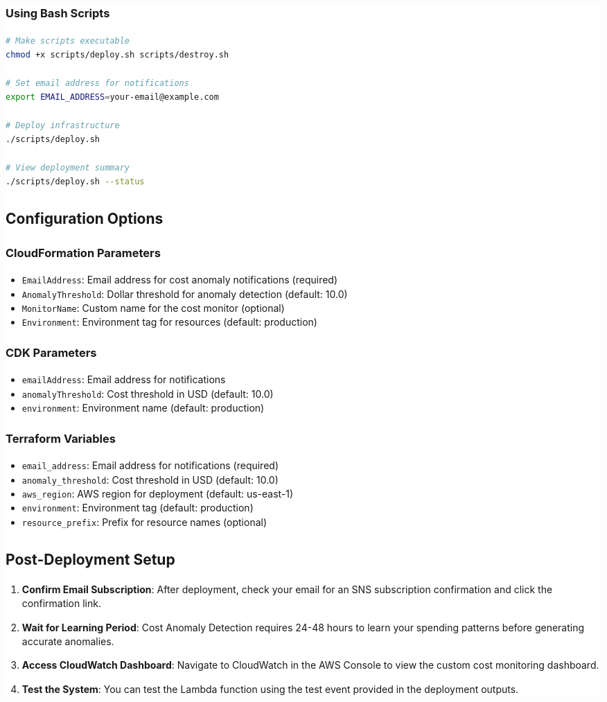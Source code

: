 ### Using Bash Scripts
```bash
# Make scripts executable
chmod +x scripts/deploy.sh scripts/destroy.sh

# Set email address for notifications
export EMAIL_ADDRESS=your-email@example.com

# Deploy infrastructure
./scripts/deploy.sh

# View deployment summary
./scripts/deploy.sh --status
```

## Configuration Options

### CloudFormation Parameters
- `EmailAddress`: Email address for cost anomaly notifications (required)
- `AnomalyThreshold`: Dollar threshold for anomaly detection (default: 10.0)
- `MonitorName`: Custom name for the cost monitor (optional)
- `Environment`: Environment tag for resources (default: production)

### CDK Parameters
- `emailAddress`: Email address for notifications
- `anomalyThreshold`: Cost threshold in USD (default: 10.0)
- `environment`: Environment name (default: production)

### Terraform Variables
- `email_address`: Email address for notifications (required)
- `anomaly_threshold`: Cost threshold in USD (default: 10.0)
- `aws_region`: AWS region for deployment (default: us-east-1)
- `environment`: Environment tag (default: production)
- `resource_prefix`: Prefix for resource names (optional)

## Post-Deployment Setup

1. **Confirm Email Subscription**:
   After deployment, check your email for an SNS subscription confirmation and click the confirmation link.

2. **Wait for Learning Period**:
   Cost Anomaly Detection requires 24-48 hours to learn your spending patterns before generating accurate anomalies.

3. **Access CloudWatch Dashboard**:
   Navigate to CloudWatch in the AWS Console to view the custom cost monitoring dashboard.

4. **Test the System**:
   You can test the Lambda function using the test event provided in the deployment outputs.

